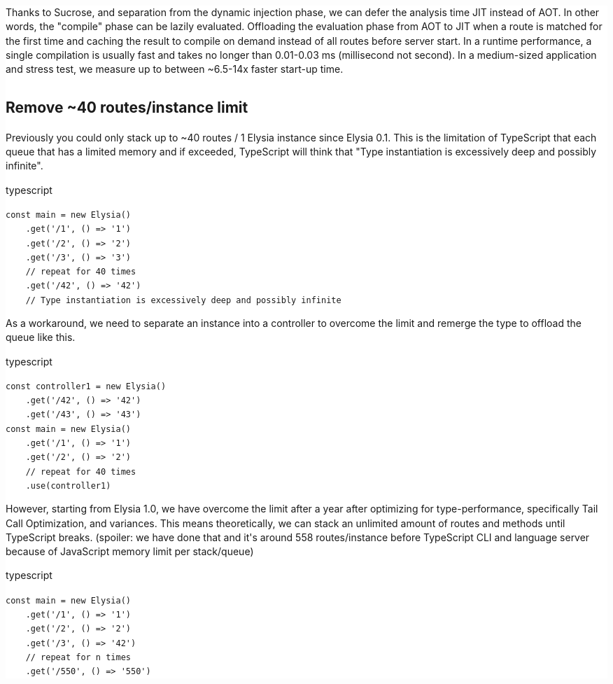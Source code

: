 
Thanks to Sucrose, and separation from the dynamic injection phase, we can defer the analysis time JIT instead of AOT.
In other words, the "compile" phase can be lazily evaluated.
Offloading the evaluation phase from AOT to JIT when a route is matched for the first time and caching the result to compile on demand instead of all routes before server start.
In a runtime performance, a single compilation is usually fast and takes no longer than 0.01-0.03 ms (millisecond not second).
In a medium-sized application and stress test, we measure up to between ~6.5-14x faster start-up time.


## Remove ~40 routes/instance limit [​](#remove-40-routes-instance-limit)


Previously you could only stack up to ~40 routes / 1 Elysia instance since Elysia 0.1.
This is the limitation of TypeScript that each queue that has a limited memory and if exceeded, TypeScript will think that "Type instantiation is excessively deep and possibly infinite".

typescript
```
const main = new Elysia()
    .get('/1', () => '1')
    .get('/2', () => '2')
    .get('/3', () => '3')
    // repeat for 40 times
    .get('/42', () => '42')
    // Type instantiation is excessively deep and possibly infinite
```

As a workaround, we need to separate an instance into a controller to overcome the limit and remerge the type to offload the queue like this.

typescript
```
const controller1 = new Elysia()
    .get('/42', () => '42')
    .get('/43', () => '43')
const main = new Elysia()
    .get('/1', () => '1')
    .get('/2', () => '2')
    // repeat for 40 times
    .use(controller1)
```

However, starting from Elysia 1.0, we have overcome the limit after a year after optimizing for type-performance, specifically Tail Call Optimization, and variances.
This means theoretically, we can stack an unlimited amount of routes and methods until TypeScript breaks.
(spoiler: we have done that and it's around 558 routes/instance before TypeScript CLI and language server because of JavaScript memory limit per stack/queue)

typescript
```
const main = new Elysia()
    .get('/1', () => '1')
    .get('/2', () => '2')
    .get('/3', () => '42')
    // repeat for n times
    .get('/550', () => '550')
```
